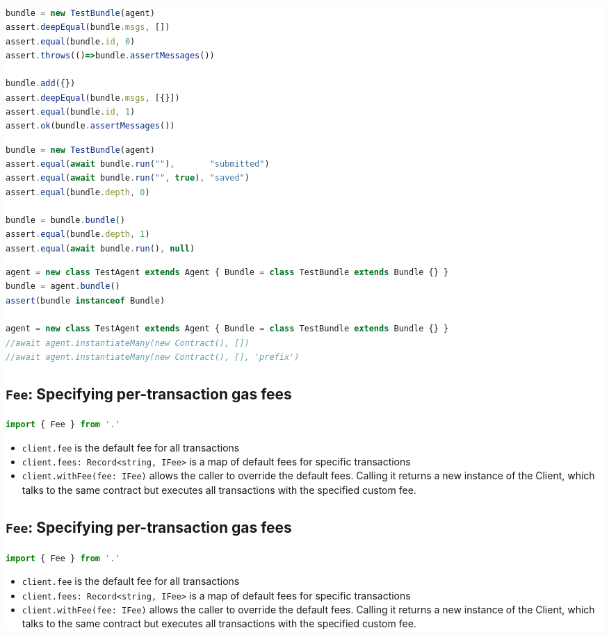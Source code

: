 ```typescript
bundle = new TestBundle(agent)
assert.deepEqual(bundle.msgs, [])
assert.equal(bundle.id, 0)
assert.throws(()=>bundle.assertMessages())

bundle.add({})
assert.deepEqual(bundle.msgs, [{}])
assert.equal(bundle.id, 1)
assert.ok(bundle.assertMessages())
```

```typescript
bundle = new TestBundle(agent)
assert.equal(await bundle.run(""),       "submitted")
assert.equal(await bundle.run("", true), "saved")
assert.equal(bundle.depth, 0)

bundle = bundle.bundle()
assert.equal(bundle.depth, 1)
assert.equal(await bundle.run(), null)
```

```typescript
agent = new class TestAgent extends Agent { Bundle = class TestBundle extends Bundle {} }
bundle = agent.bundle()
assert(bundle instanceof Bundle)

agent = new class TestAgent extends Agent { Bundle = class TestBundle extends Bundle {} }
//await agent.instantiateMany(new Contract(), [])
//await agent.instantiateMany(new Contract(), [], 'prefix')
```

## `Fee`: Specifying per-transaction gas fees

```typescript
import { Fee } from '.'
```

* `client.fee` is the default fee for all transactions
* `client.fees: Record<string, IFee>` is a map of default fees for specific transactions
* `client.withFee(fee: IFee)` allows the caller to override the default fees.
  Calling it returns a new instance of the Client, which talks to the same contract
  but executes all transactions with the specified custom fee.

## `Fee`: Specifying per-transaction gas fees

```typescript
import { Fee } from '.'
```

* `client.fee` is the default fee for all transactions
* `client.fees: Record<string, IFee>` is a map of default fees for specific transactions
* `client.withFee(fee: IFee)` allows the caller to override the default fees.
  Calling it returns a new instance of the Client, which talks to the same contract
  but executes all transactions with the specified custom fee.

